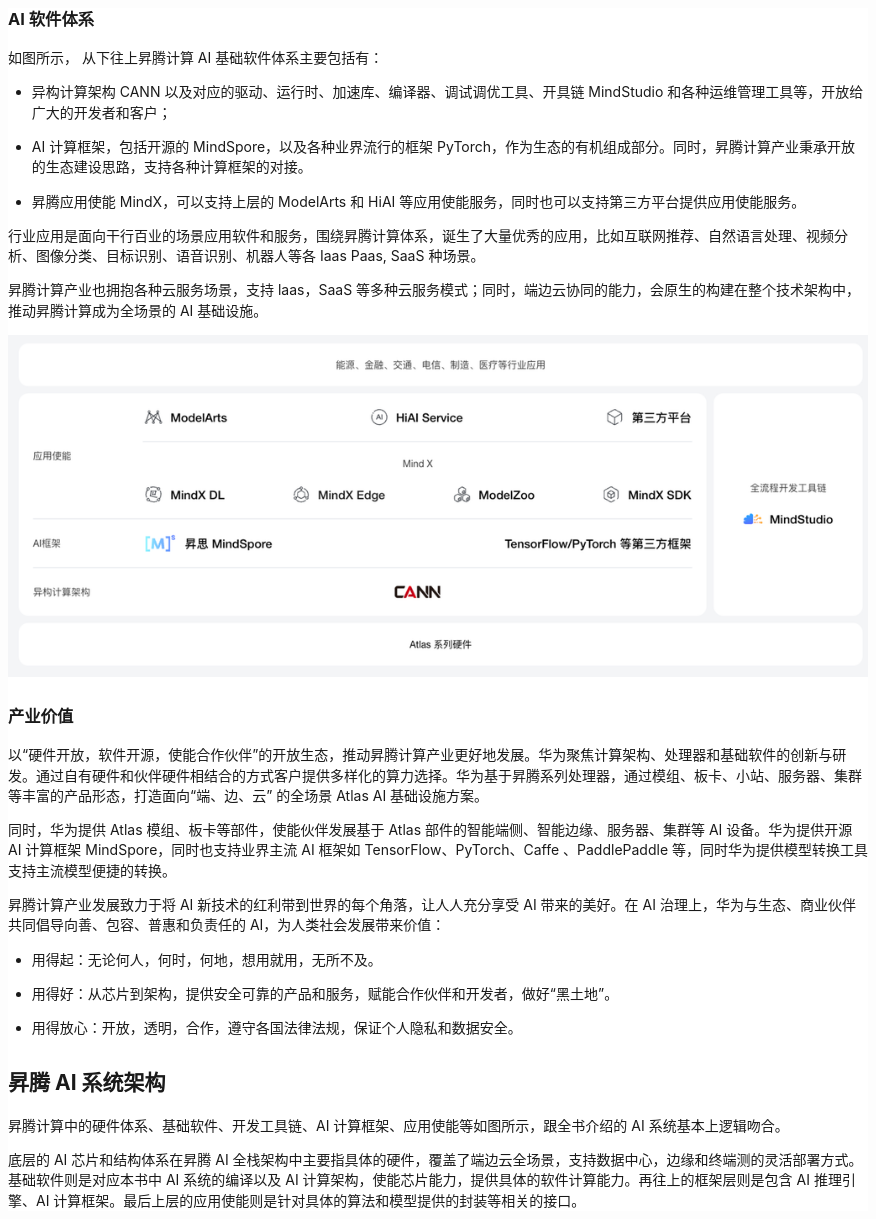 ### AI 软件体系

如图所示， 从下往上昇腾计算 AI 基础软件体系主要包括有：

- 异构计算架构 CANN 以及对应的驱动、运⾏时、加速库、编译器、调试调优⼯具、开具链 MindStudio 和各种运维管理⼯具等，开放给⼴⼤的开发者和客户；

- AI 计算框架，包括开源的 MindSpore，以及各种业界流⾏的框架 PyTorch，作为⽣态的有机组成部分。同时，昇腾计算产业秉承开放的⽣态建设思路，⽀持各种计算框架的对接。

- 昇腾应⽤使能 MindX，可以⽀持上层的 ModelArts 和 HiAI 等应⽤使能服务，同时也可以支持第三⽅平台提供应⽤使能服务。

⾏业应⽤是⾯向⼲⾏百业的场景应⽤软件和服务，围绕昇腾计算体系，诞⽣了⼤量优秀的应⽤，⽐如互联⽹推荐、⾃然语⾔处理、视频分析、图像分类、⽬标识别、语⾳识别、机器⼈等各 Iaas Paas, SaaS 种场景。

昇腾计算产业也拥抱各种云服务场景，⽀持 laas，SaaS 等多种云服务模式；同时，端边云协同的能⼒，会原⽣的构建在整个技术架构中，推动昇腾计算成为全场景的 AI 基础设施。

![](./images/08AscendBase04.png)

### 产业价值

以“硬件开放，软件开源，使能合作伙伴”的开放⽣态，推动昇腾计算产业更好地发展。华为聚焦计算架构、处理器和基础软件的创新与研发。通过⾃有硬件和伙伴硬件相结合的⽅式客户提供多样化的算⼒选择。华为基于昇腾系列处理器，通过模组、板卡、⼩站、服务器、集群等丰富的产品形态，打造⾯向“端、边、云” 的全场景 Atlas AI 基础设施⽅案。

同时，华为提供 Atlas 模组、板卡等部件，使能伙伴发展基于 Atlas 部件的智能端侧、智能边缘、服务器、集群等 AI 设备。华为提供开源 AI 计算框架 MindSpore，同时也⽀持业界主流 AI 框架如 TensorFlow、PyTorch、Caffe 、PaddlePaddle 等，同时华为提供模型转换⼯具⽀持主流模型便捷的转换。

昇腾计算产业发展致⼒于将 AI 新技术的红利带到世界的每个⻆落，让⼈⼈充分享受 AI 带来的美好。在 AI 治理上，华为与⽣态、商业伙伴共同倡导向善、包容、普惠和负责任的 AI，为⼈类社会发展带来价值：

- ⽤得起：⽆论何⼈，何时，何地，想⽤就⽤，⽆所不及。

- ⽤得好：从芯⽚到架构，提供安全可靠的产品和服务，赋能合作伙伴和开发者，做好“⿊⼟地”。

- ⽤得放⼼：开放，透明，合作，遵守各国法律法规，保证个⼈隐私和数据安全。

## 昇腾 AI 系统架构

昇腾计算中的硬件体系、基础软件、开发工具链、AI 计算框架、应用使能等如图所示，跟全书介绍的 AI 系统基本上逻辑吻合。

底层的 AI 芯片和结构体系在昇腾 AI 全栈架构中主要指具体的硬件，覆盖了端边云全场景，支持数据中心，边缘和终端测的灵活部署方式。基础软件则是对应本书中 AI 系统的编译以及 AI 计算架构，使能芯片能力，提供具体的软件计算能力。再往上的框架层则是包含 AI 推理引擎、AI 计算框架。最后上层的应用使能则是针对具体的算法和模型提供的封装等相关的接口。
